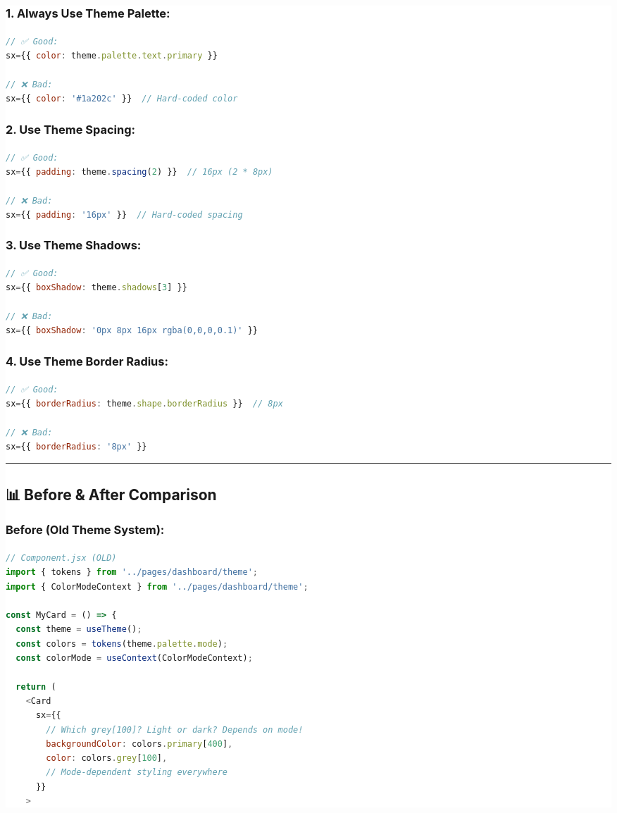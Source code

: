 ### **1. Always Use Theme Palette:**

```javascript
// ✅ Good:
sx={{ color: theme.palette.text.primary }}

// ❌ Bad:
sx={{ color: '#1a202c' }}  // Hard-coded color
```

### **2. Use Theme Spacing:**

```javascript
// ✅ Good:
sx={{ padding: theme.spacing(2) }}  // 16px (2 * 8px)

// ❌ Bad:
sx={{ padding: '16px' }}  // Hard-coded spacing
```

### **3. Use Theme Shadows:**

```javascript
// ✅ Good:
sx={{ boxShadow: theme.shadows[3] }}

// ❌ Bad:
sx={{ boxShadow: '0px 8px 16px rgba(0,0,0,0.1)' }}
```

### **4. Use Theme Border Radius:**

```javascript
// ✅ Good:
sx={{ borderRadius: theme.shape.borderRadius }}  // 8px

// ❌ Bad:
sx={{ borderRadius: '8px' }}
```

---

## 📊 Before & After Comparison

### **Before (Old Theme System):**

```javascript
// Component.jsx (OLD)
import { tokens } from '../pages/dashboard/theme';
import { ColorModeContext } from '../pages/dashboard/theme';

const MyCard = () => {
  const theme = useTheme();
  const colors = tokens(theme.palette.mode);
  const colorMode = useContext(ColorModeContext);
  
  return (
    <Card
      sx={{
        // Which grey[100]? Light or dark? Depends on mode!
        backgroundColor: colors.primary[400],
        color: colors.grey[100],
        // Mode-dependent styling everywhere
      }}
    >
```